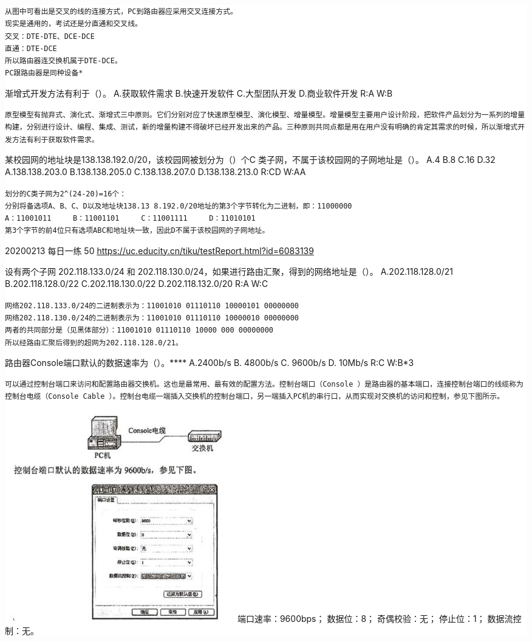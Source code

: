     从图中可看出是交叉的线的连接方式，PC到路由器应采用交叉连接方式。
    现实是通用的，考试还是分直通和交叉线。
    交叉：DTE-DTE、DCE-DCE
    直通：DTE-DCE
    所以路由器连交换机属于DTE-DCE。
    PC跟路由器是同种设备*


渐增式开发方法有利于（）。
A.获取软件需求 B.快速开发软件 C.大型团队开发 D.商业软件开发
R:A W:B

    原型模型有抛弃式、演化式、渐增式三中原则。它们分别对应了快速原型模型、演化模型、增量模型。增量模型主要用户设计阶段，把软件产品划分为一系列的增量构建，分别进行设计、编程、集成、测试，新的增量构建不得破坏已经开发出来的产品。三种原则共同点都是用在用户没有明确的肯定其需求的时候，所以渐增式开发方法有利于获取软件需求。


某校园网的地址块是138.138.192.0/20，该校园网被划分为（）个C 类子网，不属于该校园网的子网地址是（）。
A.4 B.8 C.16 D.32    A.138.138.203.0 B.138.138.205.0 C.138.138.207.0 D.138.138.213.0
R:CD W:AA

    划分的C类子网为2^(24-20)=16个：
    分别将备选项A、B、C、D以及地址块138.13 8.192.0/20地址的第3个字节转化为二进制，即：11000000
    A：11001011     B：11001101     C：11001111     D：11010101
    第3个字节的前4位只有选项ABC和地址块一致，因此D不属于该校园网的子网地址。



20200213 每日一练 50
https://uc.educity.cn/tiku/testReport.html?id=6083139

设有两个子网 202.118.133.0/24 和 202.118.130.0/24，如果进行路由汇聚，得到的网络地址是（）。
A.202.118.128.0/21      B.202.118.128.0/22      C.202.118.130.0/22      D.202.118.132.0/20
R:A W:C

	网络202.118.133.0/24的二进制表示为：11001010 01110110 10000101 00000000   
	网络202.118.130.0/24的二进制表示为：11001010 01110110 10000010 00000000 
	两者的共同部分是（见黑体部分）：11001010 01110110 10000 000 00000000 
	所以经路由汇聚后得到的超网为202.118.128.0/21。

路由器Console端口默认的数据速率为（）。****
A.2400b/s       B. 4800b/s      C. 9600b/s      D. 10Mb/s 
R:C W:B*3

    可以通过控制台端口来访问和配置路由器交换机。这也是最常用、最有效的配置方法。控制台端口（Console ）是路由器的基本端口，连接控制台端口的线缆称为控制台电缆（Console Cable ）。控制台电缆一端插入交换机的控制台端口，另一端插入PC机的串行口，从而实现对交换机的访问和控制，参见下图所示。
<img src="imgs/2020021404.jpg">
     端口速率：9600bps；
     数据位：8；
     奇偶校验：无；
     停止位：1；
     数据流控制：无。
